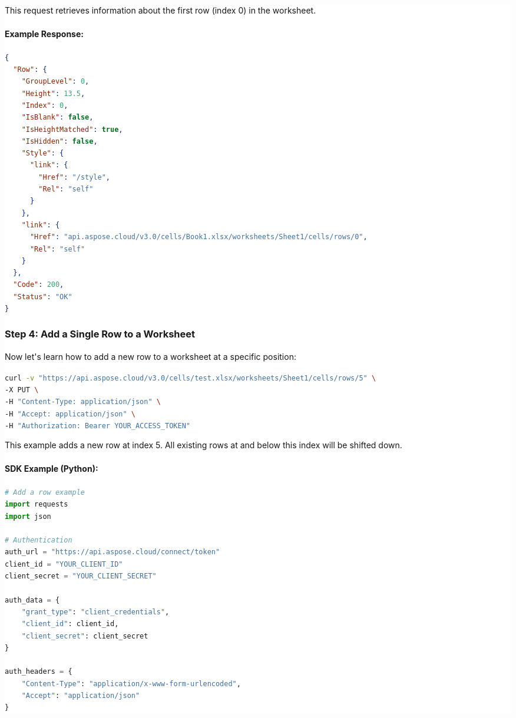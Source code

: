 This request retrieves information about the first row (index 0) in the worksheet.

#### Example Response:

```json
{
  "Row": {
    "GroupLevel": 0,
    "Height": 13.5,
    "Index": 0,
    "IsBlank": false,
    "IsHeightMatched": true,
    "IsHidden": false,
    "Style": {
      "link": {
        "Href": "/style",
        "Rel": "self"
      }
    },
    "link": {
      "Href": "api.aspose.cloud/v3.0/cells/Book1.xlsx/worksheets/Sheet1/cells/rows/0",
      "Rel": "self"
    }
  },
  "Code": 200,
  "Status": "OK"
}
```

### Step 4: Add a Single Row to a Worksheet

Now let's learn how to add a new row to a worksheet at a specific position:

```bash
curl -v "https://api.aspose.cloud/v3.0/cells/test.xlsx/worksheets/Sheet1/cells/rows/5" \
-X PUT \
-H "Content-Type: application/json" \
-H "Accept: application/json" \
-H "Authorization: Bearer YOUR_ACCESS_TOKEN"
```

This example adds a new row at index 5. All existing rows at and below this index will be shifted down.

#### SDK Example (Python):

```python
# Add a row example
import requests
import json

# Authentication
auth_url = "https://api.aspose.cloud/connect/token"
client_id = "YOUR_CLIENT_ID"
client_secret = "YOUR_CLIENT_SECRET"

auth_data = {
    "grant_type": "client_credentials",
    "client_id": client_id,
    "client_secret": client_secret
}

auth_headers = {
    "Content-Type": "application/x-www-form-urlencoded",
    "Accept": "application/json"
}

```